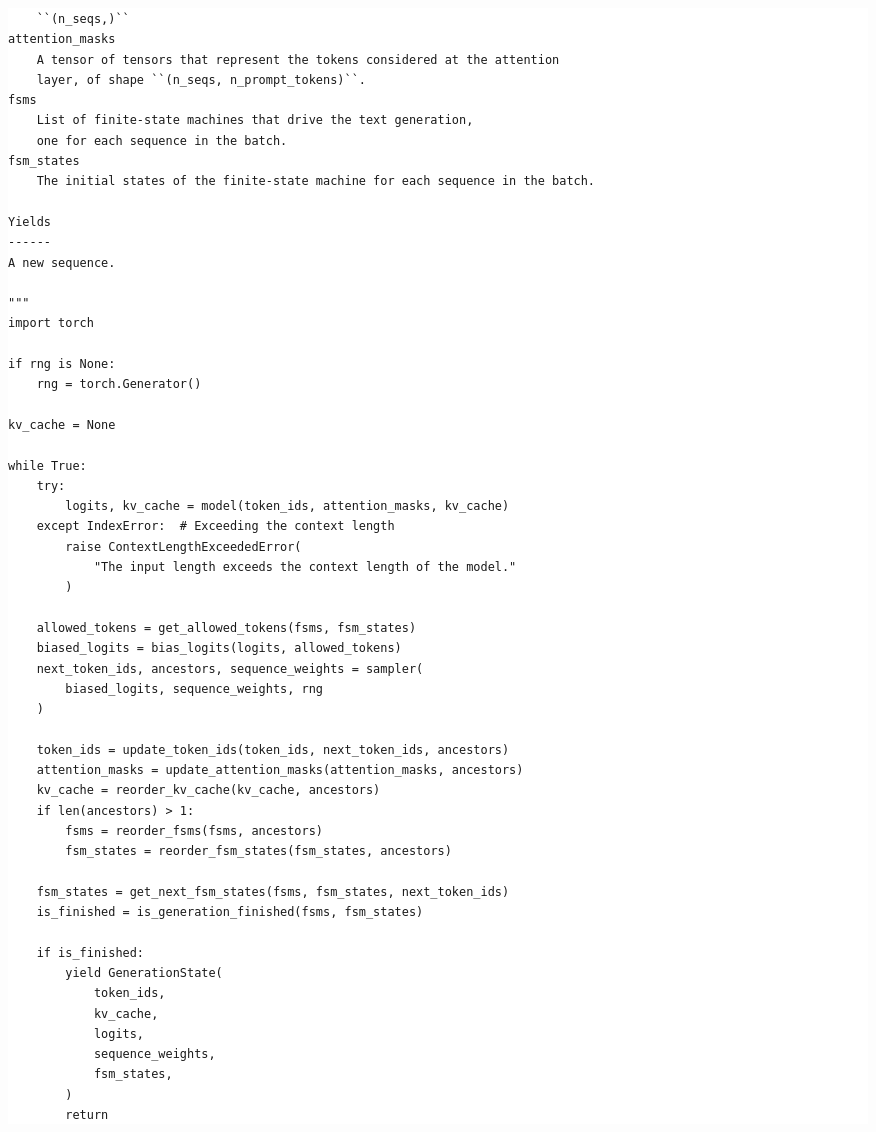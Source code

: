         ``(n_seqs,)``
    attention_masks
        A tensor of tensors that represent the tokens considered at the attention
        layer, of shape ``(n_seqs, n_prompt_tokens)``.
    fsms
        List of finite-state machines that drive the text generation,
        one for each sequence in the batch.
    fsm_states
        The initial states of the finite-state machine for each sequence in the batch.

    Yields
    ------
    A new sequence.

    """
    import torch

    if rng is None:
        rng = torch.Generator()

    kv_cache = None

    while True:
        try:
            logits, kv_cache = model(token_ids, attention_masks, kv_cache)
        except IndexError:  # Exceeding the context length
            raise ContextLengthExceededError(
                "The input length exceeds the context length of the model."
            )

        allowed_tokens = get_allowed_tokens(fsms, fsm_states)
        biased_logits = bias_logits(logits, allowed_tokens)
        next_token_ids, ancestors, sequence_weights = sampler(
            biased_logits, sequence_weights, rng
        )

        token_ids = update_token_ids(token_ids, next_token_ids, ancestors)
        attention_masks = update_attention_masks(attention_masks, ancestors)
        kv_cache = reorder_kv_cache(kv_cache, ancestors)
        if len(ancestors) > 1:
            fsms = reorder_fsms(fsms, ancestors)
            fsm_states = reorder_fsm_states(fsm_states, ancestors)

        fsm_states = get_next_fsm_states(fsms, fsm_states, next_token_ids)
        is_finished = is_generation_finished(fsms, fsm_states)

        if is_finished:
            yield GenerationState(
                token_ids,
                kv_cache,
                logits,
                sequence_weights,
                fsm_states,
            )
            return
